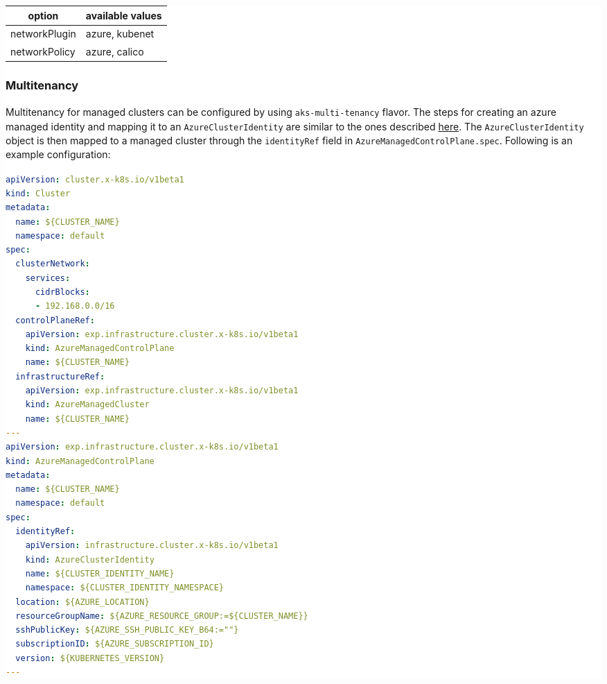 | option                    | available values              |
|---------------------------|-------------------------------|
| networkPlugin             | azure, kubenet                |
| networkPolicy             | azure, calico                 |


### Multitenancy

Multitenancy for managed clusters can be configured by using `aks-multi-tenancy` flavor. The steps for creating an azure managed identity and mapping it to an `AzureClusterIdentity` are similar to the ones described [here](https://capz.sigs.k8s.io/topics/multitenancy.html).
The `AzureClusterIdentity` object is then mapped to a managed cluster through the `identityRef` field in `AzureManagedControlPlane.spec`.
Following is an example configuration:

```yaml
apiVersion: cluster.x-k8s.io/v1beta1
kind: Cluster
metadata:
  name: ${CLUSTER_NAME}
  namespace: default
spec:
  clusterNetwork:
    services:
      cidrBlocks:
      - 192.168.0.0/16
  controlPlaneRef:
    apiVersion: exp.infrastructure.cluster.x-k8s.io/v1beta1
    kind: AzureManagedControlPlane
    name: ${CLUSTER_NAME}
  infrastructureRef:
    apiVersion: exp.infrastructure.cluster.x-k8s.io/v1beta1
    kind: AzureManagedCluster
    name: ${CLUSTER_NAME}
---
apiVersion: exp.infrastructure.cluster.x-k8s.io/v1beta1
kind: AzureManagedControlPlane
metadata:
  name: ${CLUSTER_NAME}
  namespace: default
spec:
  identityRef:
    apiVersion: infrastructure.cluster.x-k8s.io/v1beta1
    kind: AzureClusterIdentity
    name: ${CLUSTER_IDENTITY_NAME}
    namespace: ${CLUSTER_IDENTITY_NAMESPACE}
  location: ${AZURE_LOCATION}
  resourceGroupName: ${AZURE_RESOURCE_GROUP:=${CLUSTER_NAME}}
  sshPublicKey: ${AZURE_SSH_PUBLIC_KEY_B64:=""}
  subscriptionID: ${AZURE_SUBSCRIPTION_ID}
  version: ${KUBERNETES_VERSION}
---
```
